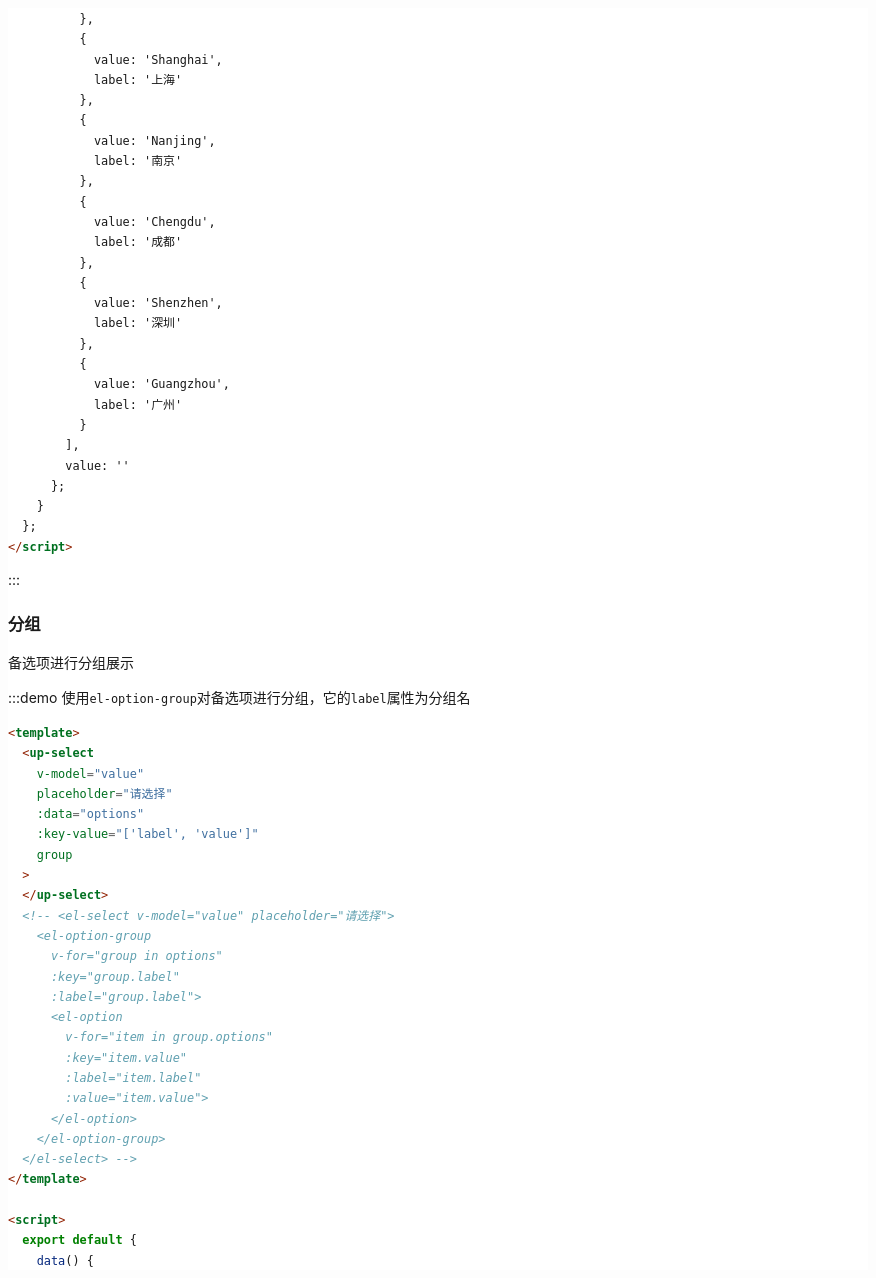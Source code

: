 ```html
          },
          {
            value: 'Shanghai',
            label: '上海'
          },
          {
            value: 'Nanjing',
            label: '南京'
          },
          {
            value: 'Chengdu',
            label: '成都'
          },
          {
            value: 'Shenzhen',
            label: '深圳'
          },
          {
            value: 'Guangzhou',
            label: '广州'
          }
        ],
        value: ''
      };
    }
  };
</script>
```

:::

### 分组

备选项进行分组展示

:::demo 使用`el-option-group`对备选项进行分组，它的`label`属性为分组名

```html
<template>
  <up-select
    v-model="value"
    placeholder="请选择"
    :data="options"
    :key-value="['label', 'value']"
    group
  >
  </up-select>
  <!-- <el-select v-model="value" placeholder="请选择">
    <el-option-group
      v-for="group in options"
      :key="group.label"
      :label="group.label">
      <el-option
        v-for="item in group.options"
        :key="item.value"
        :label="item.label"
        :value="item.value">
      </el-option>
    </el-option-group>
  </el-select> -->
</template>

<script>
  export default {
    data() {
```